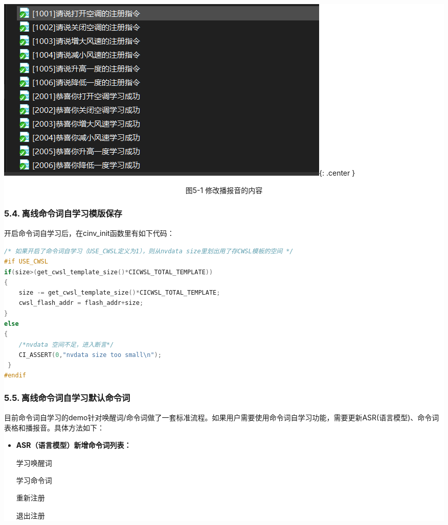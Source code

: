   ![修改播报音的内容](img/离线命令词自学习使用说明-1.PNG){: .center }

  <div align=center>图5-1 修改播报音的内容</div>

### 5.4. 离线命令词自学习模版保存

开启命令词自学习后，在cinv_init函数里有如下代码：

```c
/* 如果开启了命令词自学习（USE_CWSL定义为1），则从nvdata size里划出用了存CWSL模板的空间 */ 
#if USE_CWSL
if(size>(get_cwsl_template_size()*CICWSL_TOTAL_TEMPLATE))
{
    size -= get_cwsl_template_size()*CICWSL_TOTAL_TEMPLATE;
	cwsl_flash_addr = flash_addr+size;
}
else
{
	/*nvdata 空间不足，进入断言*/
	CI_ASSERT(0,"nvdata size too small\n");
 }
#endif

```

### 5.5. 离线命令词自学习默认命令词

目前命令词自学习的demo针对唤醒词/命令词做了一套标准流程。如果用户需要使用命令词自学习功能，需要更新ASR(语言模型)、命令词表格和播报音。具体方法如下：

* **ASR（语言模型）新增命令词列表：**

  学习唤醒词

  学习命令词

  重新注册

  退出注册
